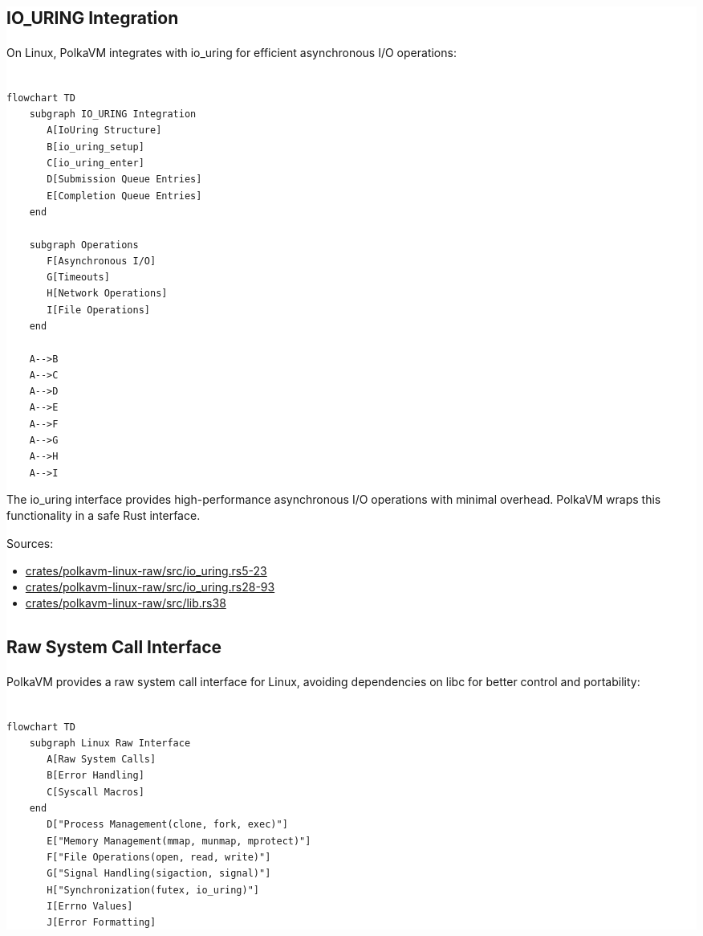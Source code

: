 ## IO\_URING Integration

On Linux, PolkaVM integrates with io\_uring for efficient asynchronous I/O operations:

```mermaid!

flowchart TD
    subgraph IO_URING Integration
       A[IoUring Structure]
       B[io_uring_setup]
       C[io_uring_enter]
       D[Submission Queue Entries]
       E[Completion Queue Entries]
    end
       
    subgraph Operations
       F[Asynchronous I/O]
       G[Timeouts]
       H[Network Operations]
       I[File Operations]
    end

    A-->B
    A-->C
    A-->D
    A-->E
    A-->F
    A-->G
    A-->H
    A-->I

```


The io\_uring interface provides high-performance asynchronous I/O operations with minimal overhead. PolkaVM wraps this functionality in a safe Rust interface.

Sources:

* [crates/polkavm-linux-raw/src/io\_uring.rs5-23](https://github.com/paritytech/polkavm/blob/910adbda/crates/polkavm-linux-raw/src/io_uring.rs#L5-L23)
* [crates/polkavm-linux-raw/src/io\_uring.rs28-93](https://github.com/paritytech/polkavm/blob/910adbda/crates/polkavm-linux-raw/src/io_uring.rs#L28-L93)
* [crates/polkavm-linux-raw/src/lib.rs38](https://github.com/paritytech/polkavm/blob/910adbda/crates/polkavm-linux-raw/src/lib.rs#L38-L38)

## Raw System Call Interface

PolkaVM provides a raw system call interface for Linux, avoiding dependencies on libc for better control and portability:

```mermaid!

flowchart TD
    subgraph Linux Raw Interface
       A[Raw System Calls]
       B[Error Handling]
       C[Syscall Macros]
    end
       D["Process Management(clone, fork, exec)"]
       E["Memory Management(mmap, munmap, mprotect)"]
       F["File Operations(open, read, write)"]
       G["Signal Handling(sigaction, signal)"]
       H["Synchronization(futex, io_uring)"]
       I[Errno Values]
       J[Error Formatting]
```